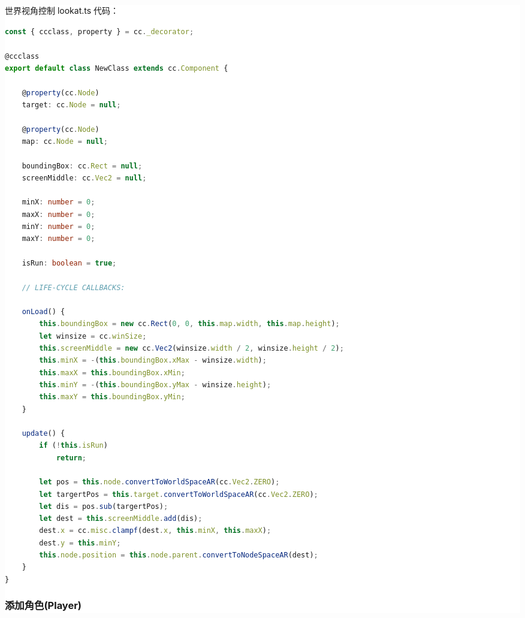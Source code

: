 
世界视角控制 lookat.ts 代码：

```typescript
const { ccclass, property } = cc._decorator;

@ccclass
export default class NewClass extends cc.Component {

    @property(cc.Node)
    target: cc.Node = null;

    @property(cc.Node)
    map: cc.Node = null;

    boundingBox: cc.Rect = null;
    screenMiddle: cc.Vec2 = null;

    minX: number = 0;
    maxX: number = 0;
    minY: number = 0;
    maxY: number = 0;

    isRun: boolean = true;

    // LIFE-CYCLE CALLBACKS:

    onLoad() {
        this.boundingBox = new cc.Rect(0, 0, this.map.width, this.map.height);
        let winsize = cc.winSize;
        this.screenMiddle = new cc.Vec2(winsize.width / 2, winsize.height / 2);
        this.minX = -(this.boundingBox.xMax - winsize.width);
        this.maxX = this.boundingBox.xMin;
        this.minY = -(this.boundingBox.yMax - winsize.height);
        this.maxY = this.boundingBox.yMin;
    }

    update() {
        if (!this.isRun) 
            return;
            
        let pos = this.node.convertToWorldSpaceAR(cc.Vec2.ZERO);
        let targertPos = this.target.convertToWorldSpaceAR(cc.Vec2.ZERO);
        let dis = pos.sub(targertPos);
        let dest = this.screenMiddle.add(dis);
        dest.x = cc.misc.clampf(dest.x, this.minX, this.maxX);
        dest.y = this.minY;
        this.node.position = this.node.parent.convertToNodeSpaceAR(dest);
    }
}
```

### 添加角色(Player)

